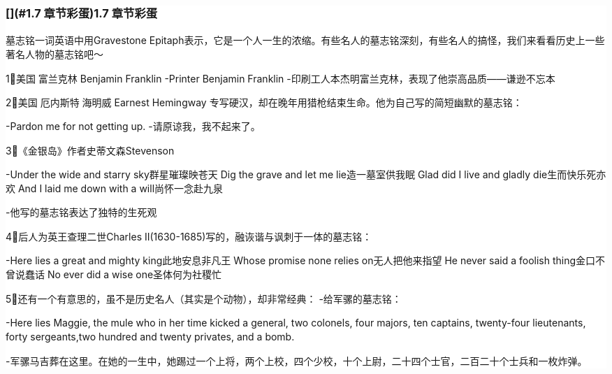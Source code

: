 

### [](#1.7 章节彩蛋)1.7 章节彩蛋

墓志铭一词英语中用Gravestone Epitaph表示，它是一个人一生的浓缩。有些名人的墓志铭深刻，有些名人的搞怪，我们来看看历史上一些著名人物的墓志铭吧～

1⃣️美国 富兰克林 Benjamin Franklin 
-Printer Benjamin Franklin
-印刷工人本杰明富兰克林，表现了他崇高品质――谦逊不忘本 

2⃣️美国 厄内斯特 海明威 Earnest Hemingway 
专写硬汉，却在晚年用猎枪结束生命。他为自己写的简短幽默的墓志铭： 

-Pardon me for not getting up.
-请原谅我，我不起来了。

3⃣️《金银岛》作者史蒂文森Stevenson

-Under the wide and starry sky群星璀璨映苍天 
Dig the grave and let me lie造一墓室供我眠 
Glad did I live and gladly die生而快乐死亦欢 
And I laid me down with a will尚怀一念赴九泉 

-他写的墓志铭表达了独特的生死观

4⃣️后人为英王查理二世Charles II(1630-1685)写的，融诙谐与讽刺于一体的墓志铭： 

-Here lies a great and mighty king此地安息非凡王 
Whose promise none relies on无人把他来指望 
He never said a foolish thing金口不曾说蠢话 
No ever did a wise one圣体何为社稷忙

5⃣️还有一个有意思的，虽不是历史名人（其实是个动物），却非常经典： 
-给军骡的墓志铭： 

-Here lies Maggie, the mule who in her time kicked a general, 
two colonels, four  majors, ten captains, twenty-four lieutenants, 
forty sergeants,two hundred and  twenty privates, and a bomb. 

-军骡马吉葬在这里。在她的一生中，她踢过一个上将，两个上校，四个少校，十个上尉，二十四个士官，二百二十个士兵和一枚炸弹。





